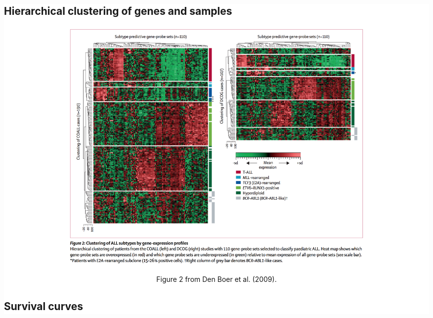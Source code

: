 ## Hierarchical clustering of genes and samples

<div class="figure" style="text-align: center">
<img src="images/Den_Boer_2009_Fig2_hierarchical_clustering.png" alt="Figure 2 from Den Boer et al. (2009). " width="70%" height="70%" />
<p class="caption">Figure 2 from Den Boer et al. (2009). </p>
</div>

## Survival curves


<div class="figure" style="text-align: center">